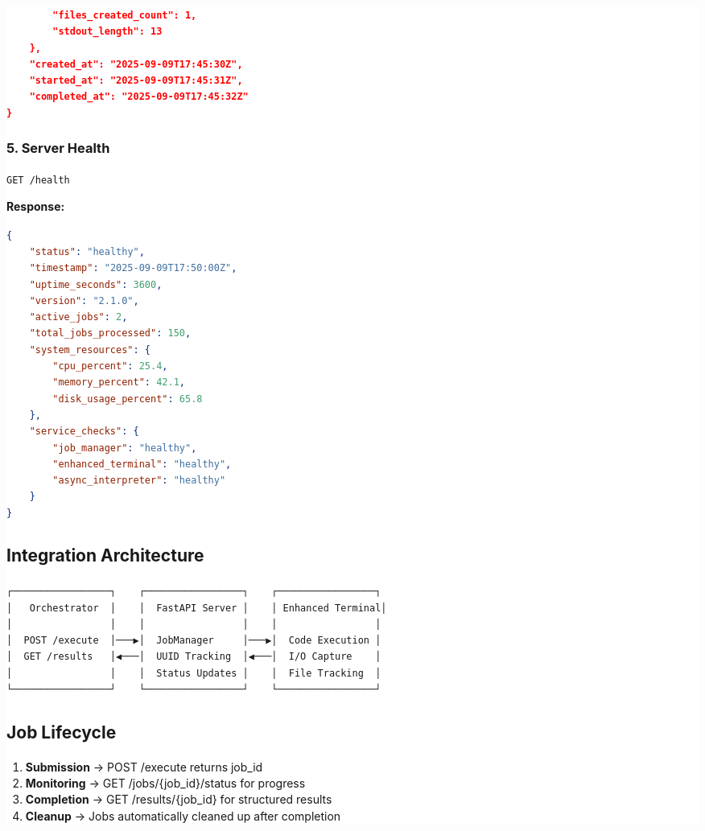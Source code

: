 ```json
        "files_created_count": 1,
        "stdout_length": 13
    },
    "created_at": "2025-09-09T17:45:30Z",
    "started_at": "2025-09-09T17:45:31Z",
    "completed_at": "2025-09-09T17:45:32Z"
}
```

### 5. Server Health

```bash
GET /health
```

**Response:**
```json
{
    "status": "healthy",
    "timestamp": "2025-09-09T17:50:00Z",
    "uptime_seconds": 3600,
    "version": "2.1.0",
    "active_jobs": 2,
    "total_jobs_processed": 150,
    "system_resources": {
        "cpu_percent": 25.4,
        "memory_percent": 42.1,
        "disk_usage_percent": 65.8
    },
    "service_checks": {
        "job_manager": "healthy",
        "enhanced_terminal": "healthy",
        "async_interpreter": "healthy"
    }
}
```

## Integration Architecture

```
┌─────────────────┐    ┌─────────────────┐    ┌─────────────────┐
│   Orchestrator  │    │  FastAPI Server │    │ Enhanced Terminal│
│                 │    │                 │    │                 │
│  POST /execute  │───▶│  JobManager     │───▶│  Code Execution │
│  GET /results   │◀───│  UUID Tracking  │◀───│  I/O Capture    │
│                 │    │  Status Updates │    │  File Tracking  │
└─────────────────┘    └─────────────────┘    └─────────────────┘
```

## Job Lifecycle

1. **Submission** → POST /execute returns job_id
2. **Monitoring** → GET /jobs/{job_id}/status for progress
3. **Completion** → GET /results/{job_id} for structured results
4. **Cleanup** → Jobs automatically cleaned up after completion
